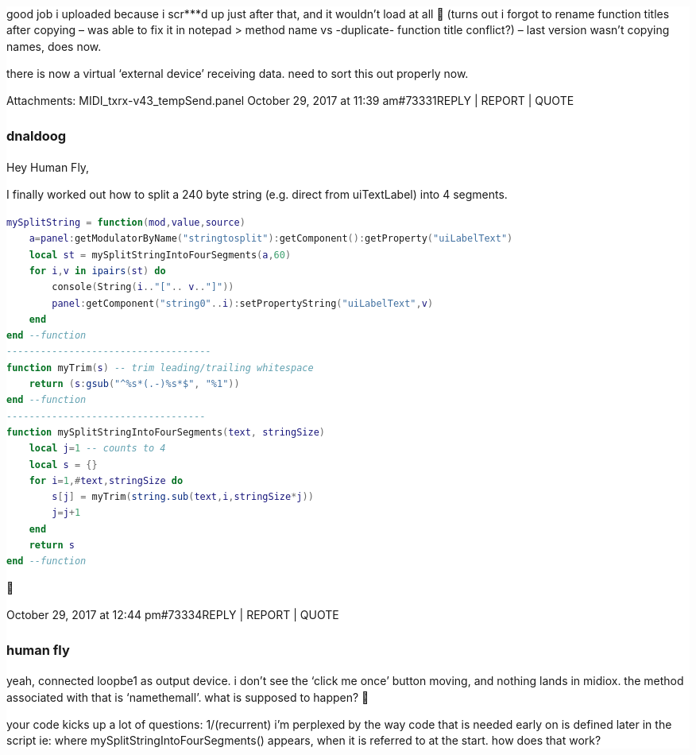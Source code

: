good job i uploaded because i scr***d up just after that, and it wouldn’t load at all 🙂 (turns out i forgot to rename function titles after copying – was able to fix it in notepad > method name vs -duplicate- function title conflict?)
– last version wasn’t copying names, does now.

there is now a virtual ‘external device’ receiving data.
need to sort this out properly now.

Attachments:
MIDI_txrx-v43_tempSend.panel
October 29, 2017 at 11:39 am#73331REPLY | REPORT | QUOTE

### dnaldoog

Hey Human Fly,

I finally worked out how to split a 240 byte string (e.g. direct from uiTextLabel) into 4 segments.

```lua
mySplitString = function(mod,value,source)
    a=panel:getModulatorByName("stringtosplit"):getComponent():getProperty("uiLabelText")
    local st = mySplitStringIntoFourSegments(a,60)
    for i,v in ipairs(st) do
        console(String(i.."[".. v.."]"))
        panel:getComponent("string0"..i):setPropertyString("uiLabelText",v)
    end
end --function
------------------------------------
function myTrim(s) -- trim leading/trailing whitespace
    return (s:gsub("^%s*(.-)%s*$", "%1"))
end --function
-----------------------------------
function mySplitStringIntoFourSegments(text, stringSize)
    local j=1 -- counts to 4
    local s = {}
    for i=1,#text,stringSize do
        s[j] = myTrim(string.sub(text,i,stringSize*j))
        j=j+1
    end
    return s
end --function
```


🙂

October 29, 2017 at 12:44 pm#73334REPLY | REPORT | QUOTE

### human fly

yeah, connected loopbe1 as output device.
i don’t see the ‘click me once’ button moving, and nothing lands in midiox. the method associated with that is ‘namethemall’. what is supposed to happen? 🙂

your code kicks up a lot of questions:
1/(recurrent) i’m perplexed by the way code that is needed early on is defined later in the script ie: where mySplitStringIntoFourSegments() appears, when it is referred to at the start. how does that work?
